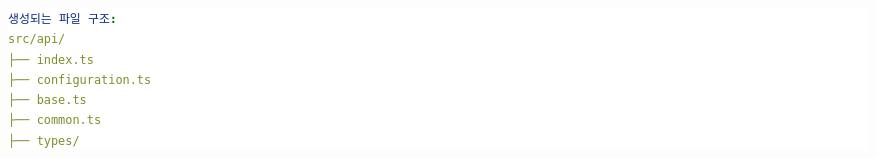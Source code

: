 ````yaml
생성되는 파일 구조:
src/api/
├── index.ts
├── configuration.ts
├── base.ts
├── common.ts
├── types/
